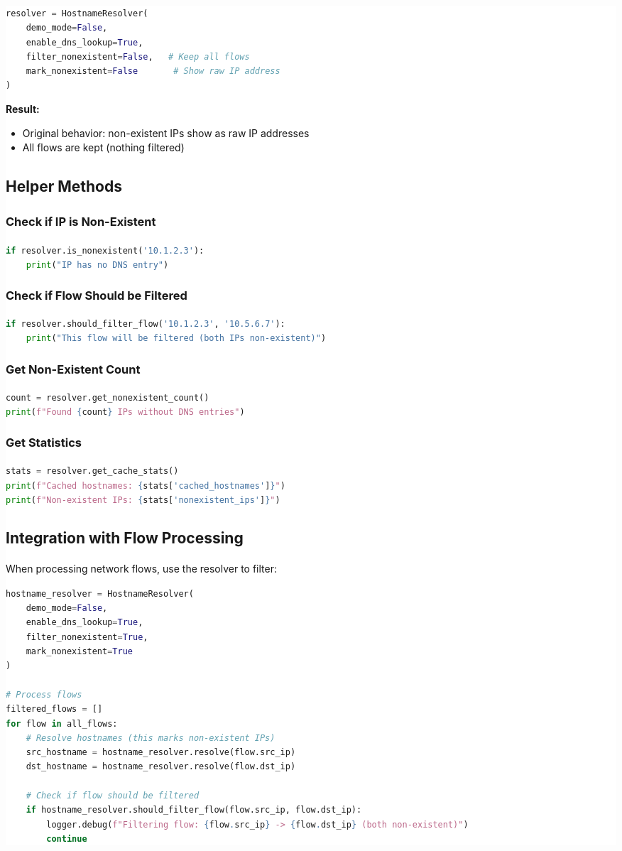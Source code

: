 ```python
resolver = HostnameResolver(
    demo_mode=False,
    enable_dns_lookup=True,
    filter_nonexistent=False,   # Keep all flows
    mark_nonexistent=False       # Show raw IP address
)
```

**Result:**
- Original behavior: non-existent IPs show as raw IP addresses
- All flows are kept (nothing filtered)

## Helper Methods

### Check if IP is Non-Existent

```python
if resolver.is_nonexistent('10.1.2.3'):
    print("IP has no DNS entry")
```

### Check if Flow Should be Filtered

```python
if resolver.should_filter_flow('10.1.2.3', '10.5.6.7'):
    print("This flow will be filtered (both IPs non-existent)")
```

### Get Non-Existent Count

```python
count = resolver.get_nonexistent_count()
print(f"Found {count} IPs without DNS entries")
```

### Get Statistics

```python
stats = resolver.get_cache_stats()
print(f"Cached hostnames: {stats['cached_hostnames']}")
print(f"Non-existent IPs: {stats['nonexistent_ips']}")
```

## Integration with Flow Processing

When processing network flows, use the resolver to filter:

```python
hostname_resolver = HostnameResolver(
    demo_mode=False,
    enable_dns_lookup=True,
    filter_nonexistent=True,
    mark_nonexistent=True
)

# Process flows
filtered_flows = []
for flow in all_flows:
    # Resolve hostnames (this marks non-existent IPs)
    src_hostname = hostname_resolver.resolve(flow.src_ip)
    dst_hostname = hostname_resolver.resolve(flow.dst_ip)

    # Check if flow should be filtered
    if hostname_resolver.should_filter_flow(flow.src_ip, flow.dst_ip):
        logger.debug(f"Filtering flow: {flow.src_ip} -> {flow.dst_ip} (both non-existent)")
        continue
```